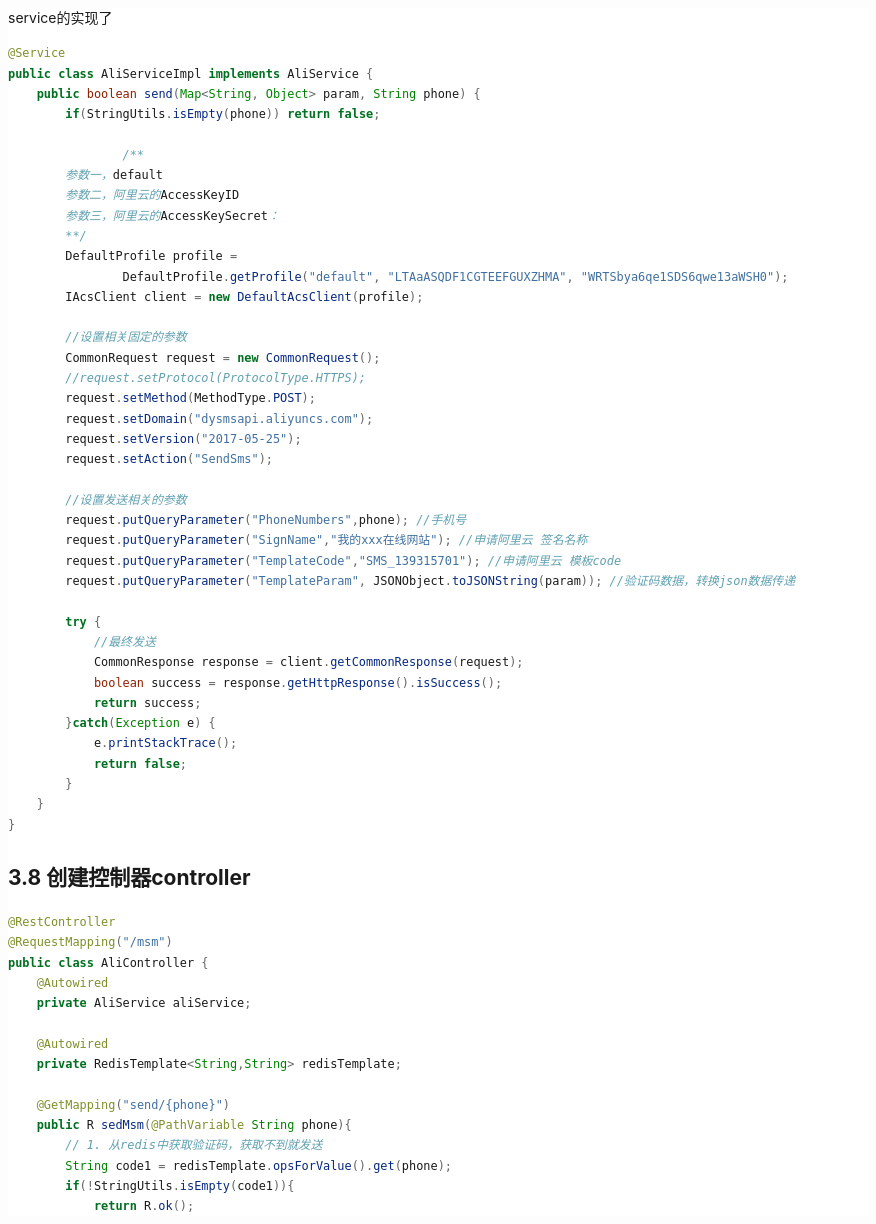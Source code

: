 service的实现了

```java
@Service
public class AliServiceImpl implements AliService {
    public boolean send(Map<String, Object> param, String phone) {
        if(StringUtils.isEmpty(phone)) return false;

                /**
        参数一，default
        参数二，阿里云的AccessKeyID
        参数三，阿里云的AccessKeySecret：
        **/
        DefaultProfile profile =
                DefaultProfile.getProfile("default", "LTAaASQDF1CGTEEFGUXZHMA", "WRTSbya6qe1SDS6qwe13aWSH0");
        IAcsClient client = new DefaultAcsClient(profile);

        //设置相关固定的参数
        CommonRequest request = new CommonRequest();
        //request.setProtocol(ProtocolType.HTTPS);
        request.setMethod(MethodType.POST);
        request.setDomain("dysmsapi.aliyuncs.com");
        request.setVersion("2017-05-25");
        request.setAction("SendSms");

        //设置发送相关的参数
        request.putQueryParameter("PhoneNumbers",phone); //手机号
        request.putQueryParameter("SignName","我的xxx在线网站"); //申请阿里云 签名名称
        request.putQueryParameter("TemplateCode","SMS_139315701"); //申请阿里云 模板code
        request.putQueryParameter("TemplateParam", JSONObject.toJSONString(param)); //验证码数据，转换json数据传递

        try {
            //最终发送
            CommonResponse response = client.getCommonResponse(request);
            boolean success = response.getHttpResponse().isSuccess();
            return success;
        }catch(Exception e) {
            e.printStackTrace();
            return false;
        }
    }
}
```

## 3.8 创建控制器controller

```java
@RestController
@RequestMapping("/msm")
public class AliController {
    @Autowired
    private AliService aliService;

    @Autowired
    private RedisTemplate<String,String> redisTemplate;

    @GetMapping("send/{phone}")
    public R sedMsm(@PathVariable String phone){
        // 1. 从redis中获取验证码，获取不到就发送
        String code1 = redisTemplate.opsForValue().get(phone);
        if(!StringUtils.isEmpty(code1)){
            return R.ok();
```